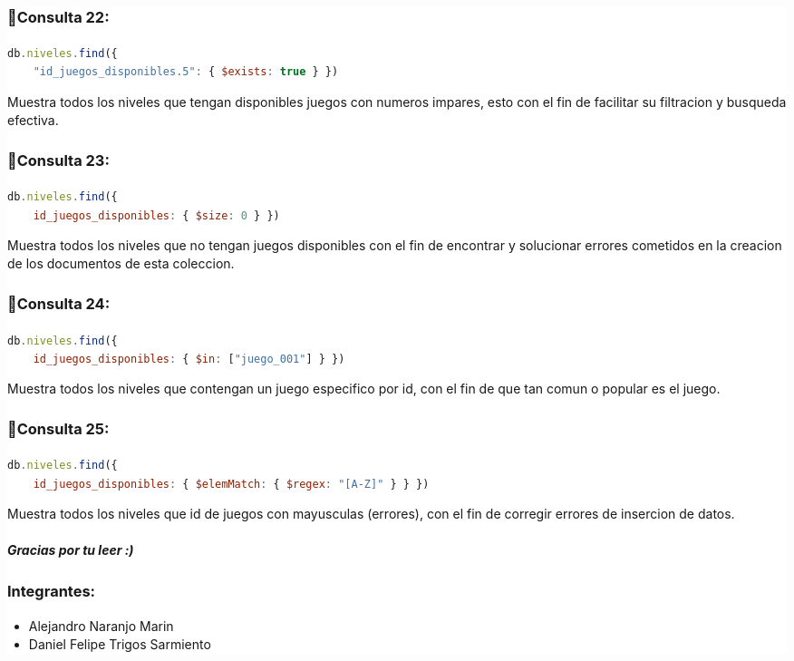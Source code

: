 ### 🍃Consulta 22:

```js
db.niveles.find({ 
    "id_juegos_disponibles.5": { $exists: true } })


```
Muestra todos los niveles que tengan disponibles juegos con numeros impares, esto con el fin de facilitar su filtracion y busqueda efectiva.

### 🍃Consulta 23:

```js
db.niveles.find({ 
    id_juegos_disponibles: { $size: 0 } })


```
Muestra todos los niveles que no tengan juegos disponibles con el fin de encontrar y solucionar errores cometidos en la creacion de los documentos de esta coleccion.

### 🍃Consulta 24:

```js
db.niveles.find({ 
    id_juegos_disponibles: { $in: ["juego_001"] } })


```
Muestra todos los niveles que contengan un juego especifico por id, con el fin de que tan comun o popular es el juego.

### 🍃Consulta 25:

```js
db.niveles.find({ 
    id_juegos_disponibles: { $elemMatch: { $regex: "[A-Z]" } } })

```
Muestra todos los niveles que id de juegos con mayusculas (errores), con el fin de corregir errores de insercion de datos.


##### Gracias por tu leer :)

### Integrantes:
- Alejandro Naranjo Marin
- Daniel Felipe Trigos Sarmiento



























